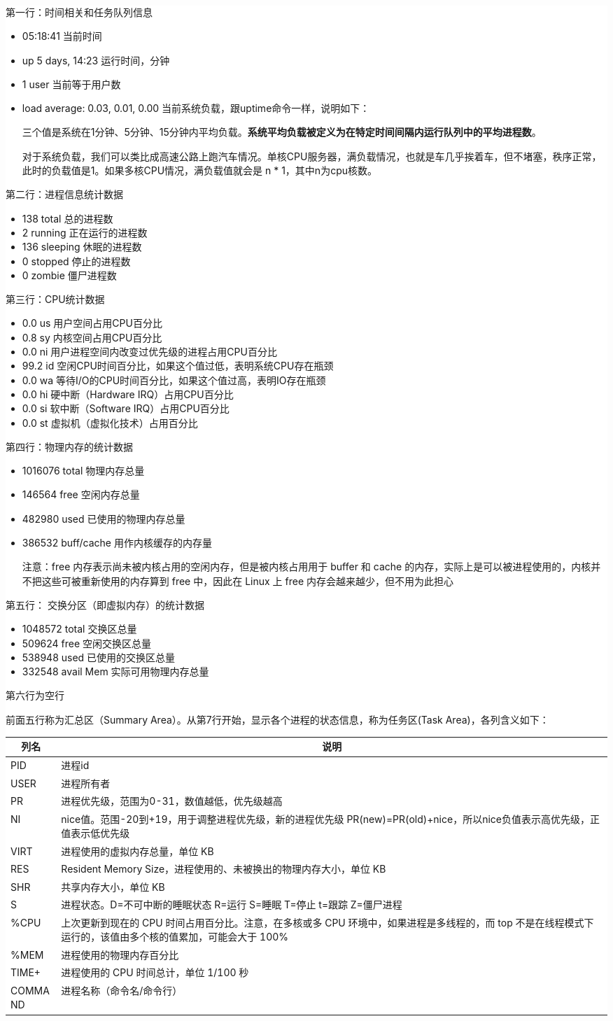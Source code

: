 第一行：时间相关和任务队列信息

- 05:18:41 当前时间
- up 5 days, 14:23 运行时间，分钟
- 1 user 当前等于用户数
- load average: 0.03, 0.01, 0.00 当前系统负载，跟uptime命令一样，说明如下：

    三个值是系统在1分钟、5分钟、15分钟内平均负载。**系统平均负载被定义为在特定时间间隔内运行队列中的平均进程数**。

    对于系统负载，我们可以类比成高速公路上跑汽车情况。单核CPU服务器，满负载情况，也就是车几乎挨着车，但不堵塞，秩序正常，此时的负载值是1。如果多核CPU情况，满负载值就会是 n * 1，其中n为cpu核数。

第二行：进程信息统计数据

- 138 total 总的进程数
- 2 running 正在运行的进程数
- 136 sleeping 休眠的进程数
- 0 stopped 停止的进程数
- 0 zombie 僵尸进程数


第三行：CPU统计数据

- 0.0 us 用户空间占用CPU百分比
- 0.8 sy 内核空间占用CPU百分比
- 0.0 ni 用户进程空间内改变过优先级的进程占用CPU百分比
- 99.2 id 空闲CPU时间百分比，如果这个值过低，表明系统CPU存在瓶颈
- 0.0 wa 等待I/O的CPU时间百分比，如果这个值过高，表明IO存在瓶颈
- 0.0 hi 硬中断（Hardware IRQ）占用CPU百分比
- 0.0 si 软中断（Software IRQ）占用CPU百分比
- 0.0 st 虚拟机（虚拟化技术）占用百分比

第四行：物理内存的统计数据

- 1016076 total 物理内存总量
- 146564 free 空闲内存总量
- 482980 used 已使用的物理内存总量
- 386532 buff/cache 用作内核缓存的内存量

    注意：free 内存表示尚未被内核占用的空闲内存，但是被内核占用用于 buffer 和 cache 的内存，实际上是可以被进程使用的，内核并不把这些可被重新使用的内存算到 free 中，因此在 Linux 上 free 内存会越来越少，但不用为此担心

第五行： 交换分区（即虚拟内存）的统计数据

- 1048572 total 交换区总量
- 509624 free 空闲交换区总量
- 538948 used 已使用的交换区总量
- 332548 avail Mem 实际可用物理内存总量

第六行为空行

前面五行称为汇总区（Summary Area）。从第7行开始，显示各个进程的状态信息，称为任务区(Task Area)，各列含义如下：

列名 | 说明
--- | ---
PID | 进程id
USER | 进程所有者
PR | 进程优先级，范围为0-31，数值越低，优先级越高
NI | nice值。范围-20到+19，用于调整进程优先级，新的进程优先级 PR(new)=PR(old)+nice，所以nice负值表示高优先级，正值表示低优先级
VIRT | 进程使用的虚拟内存总量，单位 KB
RES | Resident Memory Size，进程使用的、未被换出的物理内存大小，单位 KB
SHR | 共享内存大小，单位 KB
S | 进程状态。D=不可中断的睡眠状态 R=运行 S=睡眠 T=停止 t=跟踪 Z=僵尸进程
%CPU | 上次更新到现在的 CPU 时间占用百分比。注意，在多核或多 CPU 环境中，如果进程是多线程的，而 top 不是在线程模式下运行的，该值由多个核的值累加，可能会大于 100%
%MEM | 进程使用的物理内存百分比
TIME+ | 进程使用的 CPU 时间总计，单位 1/100 秒
COMMAND | 进程名称（命令名/命令行）
